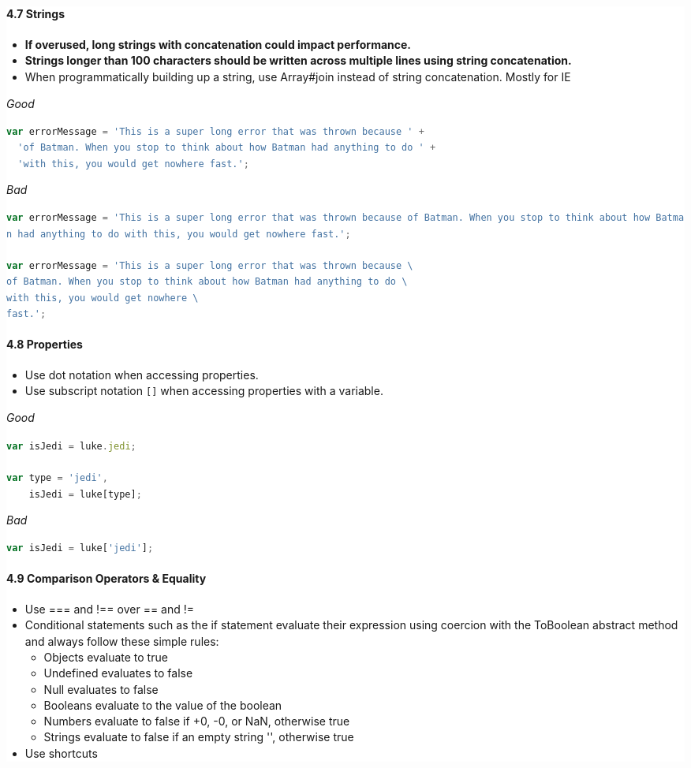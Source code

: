 <a name="declarations_strings"></a>
#### 4.7 Strings

- **If overused, long strings with concatenation could impact performance.**
- **Strings longer than 100 characters should be written across multiple lines using string concatenation.**
- When programmatically building up a string, use Array#join instead of string concatenation. Mostly for IE

*Good*
```javascript
var errorMessage = 'This is a super long error that was thrown because ' +
  'of Batman. When you stop to think about how Batman had anything to do ' +
  'with this, you would get nowhere fast.';
```

*Bad*
```javascript
var errorMessage = 'This is a super long error that was thrown because of Batman. When you stop to think about how Batman had anything to do with this, you would get nowhere fast.';

var errorMessage = 'This is a super long error that was thrown because \
of Batman. When you stop to think about how Batman had anything to do \
with this, you would get nowhere \
fast.';
```

<a name="declarations_properties"></a>
#### 4.8 Properties

- Use dot notation when accessing properties.
- Use subscript notation ```[]``` when accessing properties with a variable.

*Good*
```javascript
var isJedi = luke.jedi;

var type = 'jedi',
	isJedi = luke[type];
```

*Bad*
```javascript
var isJedi = luke['jedi'];
```

<a name="declarations_operators"></a>
#### 4.9 Comparison Operators & Equality

- Use === and !== over == and !=
- Conditional statements such as the if statement evaluate their expression using coercion with the ToBoolean abstract method and always follow these simple rules:
	- Objects evaluate to true
	- Undefined evaluates to false
	- Null evaluates to false
	- Booleans evaluate to the value of the boolean
	- Numbers evaluate to false if +0, -0, or NaN, otherwise true
	- Strings evaluate to false if an empty string '', otherwise true
- Use shortcuts
